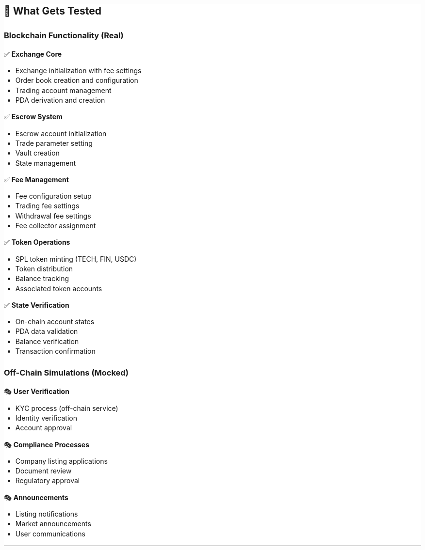 
## 🎯 What Gets Tested

### Blockchain Functionality (Real)

✅ **Exchange Core**
- Exchange initialization with fee settings
- Order book creation and configuration
- Trading account management
- PDA derivation and creation

✅ **Escrow System**
- Escrow account initialization
- Trade parameter setting
- Vault creation
- State management

✅ **Fee Management**
- Fee configuration setup
- Trading fee settings
- Withdrawal fee settings
- Fee collector assignment

✅ **Token Operations**
- SPL token minting (TECH, FIN, USDC)
- Token distribution
- Balance tracking
- Associated token accounts

✅ **State Verification**
- On-chain account states
- PDA data validation
- Balance verification
- Transaction confirmation

### Off-Chain Simulations (Mocked)

🎭 **User Verification**
- KYC process (off-chain service)
- Identity verification
- Account approval

🎭 **Compliance Processes**
- Company listing applications
- Document review
- Regulatory approval

🎭 **Announcements**
- Listing notifications
- Market announcements
- User communications

---
